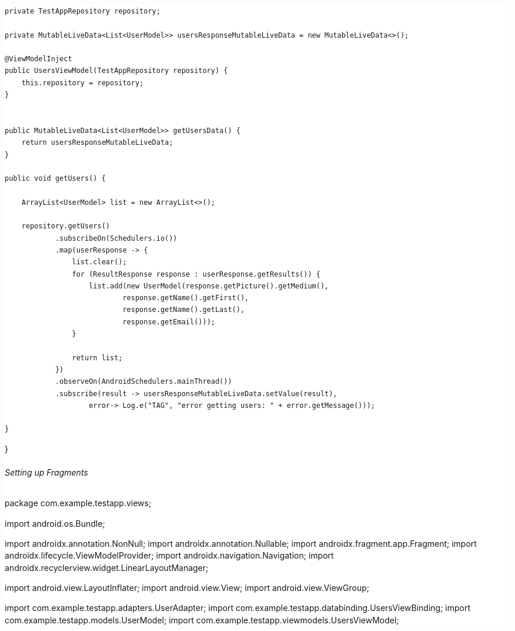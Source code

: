    private TestAppRepository repository;

    private MutableLiveData<List<UserModel>> usersResponseMutableLiveData = new MutableLiveData<>();

    @ViewModelInject
    public UsersViewModel(TestAppRepository repository) {
        this.repository = repository;
    }


    public MutableLiveData<List<UserModel>> getUsersData() {
        return usersResponseMutableLiveData;
    }

    public void getUsers() {

        ArrayList<UserModel> list = new ArrayList<>();

        repository.getUsers()
                .subscribeOn(Schedulers.io())
                .map(userResponse -> {
                    list.clear();
                    for (ResultResponse response : userResponse.getResults()) {
                        list.add(new UserModel(response.getPicture().getMedium(),
                                response.getName().getFirst(),
                                response.getName().getLast(),
                                response.getEmail()));
                    }

                    return list;
                })
                .observeOn(AndroidSchedulers.mainThread())
                .subscribe(result -> usersResponseMutableLiveData.setValue(result),
                        error-> Log.e("TAG", "error getting users: " + error.getMessage()));

    }
}


###### Setting up Fragments 

package com.example.testapp.views;

import android.os.Bundle;

import androidx.annotation.NonNull;
import androidx.annotation.Nullable;
import androidx.fragment.app.Fragment;
import androidx.lifecycle.ViewModelProvider;
import androidx.navigation.Navigation;
import androidx.recyclerview.widget.LinearLayoutManager;

import android.view.LayoutInflater;
import android.view.View;
import android.view.ViewGroup;

import com.example.testapp.adapters.UserAdapter;
import com.example.testapp.databinding.UsersViewBinding;
import com.example.testapp.models.UserModel;
import com.example.testapp.viewmodels.UsersViewModel;
